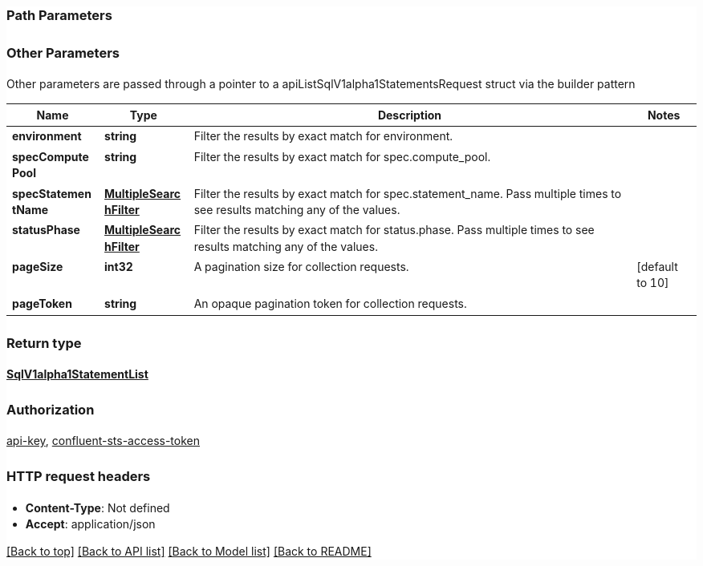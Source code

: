 ### Path Parameters



### Other Parameters

Other parameters are passed through a pointer to a apiListSqlV1alpha1StatementsRequest struct via the builder pattern


Name | Type | Description  | Notes
------------- | ------------- | ------------- | -------------
 **environment** | **string** | Filter the results by exact match for environment. | 
 **specComputePool** | **string** | Filter the results by exact match for spec.compute_pool. | 
 **specStatementName** | [**MultipleSearchFilter**](MultipleSearchFilter.md) | Filter the results by exact match for spec.statement_name. Pass multiple times to see results matching any of the values. | 
 **statusPhase** | [**MultipleSearchFilter**](MultipleSearchFilter.md) | Filter the results by exact match for status.phase. Pass multiple times to see results matching any of the values. | 
 **pageSize** | **int32** | A pagination size for collection requests. | [default to 10]
 **pageToken** | **string** | An opaque pagination token for collection requests. | 

### Return type

[**SqlV1alpha1StatementList**](sql.v1alpha1.StatementList.md)

### Authorization

[api-key](../README.md#api-key), [confluent-sts-access-token](../README.md#confluent-sts-access-token)

### HTTP request headers

- **Content-Type**: Not defined
- **Accept**: application/json

[[Back to top]](#) [[Back to API list]](../README.md#documentation-for-api-endpoints)
[[Back to Model list]](../README.md#documentation-for-models)
[[Back to README]](../README.md)

